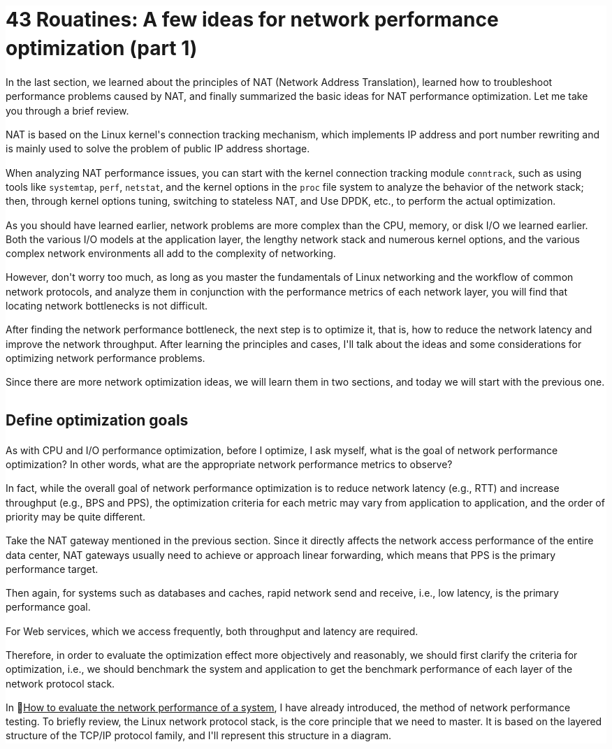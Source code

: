 # 43 Rouatines: A few ideas for network performance optimization (part 1)

In the last section, we learned about the principles of NAT (Network Address Translation), learned how to troubleshoot performance problems caused by NAT, and finally summarized the basic ideas for NAT performance optimization. Let me take you through a brief review.

NAT is based on the Linux kernel's connection tracking mechanism, which implements IP address and port number rewriting and is mainly used to solve the problem of public IP address shortage.

When analyzing NAT performance issues, you can start with the kernel connection tracking module `conntrack`, such as using tools like `systemtap`, `perf`, `netstat`, and the kernel options in the `proc` file system to analyze the behavior of the network stack; then, through kernel options tuning, switching to stateless NAT, and Use DPDK, etc., to perform the actual optimization.

As you should have learned earlier, network problems are more complex than the CPU, memory, or disk I/O we learned earlier. Both the various I/O models at the application layer, the lengthy network stack and numerous kernel options, and the various complex network environments all add to the complexity of networking.

However, don't worry too much, as long as you master the fundamentals of Linux networking and the workflow of common network protocols, and analyze them in conjunction with the performance metrics of each network layer, you will find that locating network bottlenecks is not difficult.

After finding the network performance bottleneck, the next step is to optimize it, that is, how to reduce the network latency and improve the network throughput. After learning the principles and cases, I'll talk about the ideas and some considerations for optimizing network performance problems.

Since there are more network optimization ideas, we will learn them in two sections, and today we will start with the previous one.

## Define optimization goals

As with CPU and I/O performance optimization, before I optimize, I ask myself, what is the goal of network performance optimization? In other words, what are the appropriate network performance metrics to observe?

In fact, while the overall goal of network performance optimization is to reduce network latency (e.g., RTT) and increase throughput (e.g., BPS and PPS), the optimization criteria for each metric may vary from application to application, and the order of priority may be quite different.

Take the NAT gateway mentioned in the previous section. Since it directly affects the network access performance of the entire data center, NAT gateways usually need to achieve or approach linear forwarding, which means that PPS is the primary performance target.

Then again, for systems such as databases and caches, rapid network send and receive, i.e., low latency, is the primary performance goal.

For Web services, which we access frequently, both throughput and latency are required.

Therefore, in order to evaluate the optimization effect more objectively and reasonably, we should first clarify the criteria for optimization, i.e., we should benchmark the system and application to get the benchmark performance of each layer of the network protocol stack.

In 🔗[How to evaluate the network performance of a system](https://time.geekbang.org/column/article/81497), I have already introduced, the method of network performance testing. To briefly review, the Linux network protocol stack, is the core principle that we need to master. It is based on the layered structure of the TCP/IP protocol family, and I'll represent this structure in a diagram.

